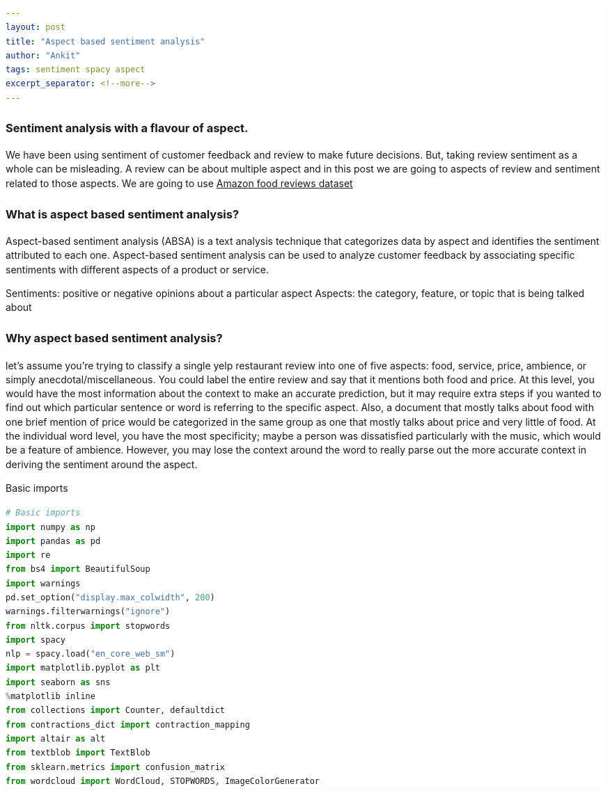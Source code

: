 ```yaml
---
layout: post
title: "Aspect based sentiment analysis"
author: "Ankit"
tags: sentiment spacy aspect
excerpt_separator: <!--more-->
---
```

### Sentiment analysis with a flavour of aspect.

We have been using sentiment of customer feedback and review to make future decisions. But, taking review sentiment as a whole can be misleading. A review can be about multiple aspect and in this post we are going to aspects of review and sentiment related to those aspects.
We are going to use [Amazon food reviews dataset](https://www.kaggle.com/snap/amazon-fine-food-reviews)

### What is aspect based sentiment analysis?

Aspect-based sentiment analysis (ABSA) is a text analysis technique that categorizes data by aspect and identifies the sentiment attributed to each one. Aspect-based sentiment analysis can be used to analyze customer feedback by associating specific sentiments with different aspects of a product or service.

Sentiments: positive or negative opinions about a particular aspect
Aspects: the category, feature, or topic that is being talked about

### Why aspect based sentiment analysis?

let’s assume you’re trying to classify a single yelp restaurant review into one of five aspects: food, service, price, ambience, or simply anecdotal/miscellaneous. You could label the entire review and say that it mentions both food and price. At this level, you would have the most information about the context to make an accurate prediction, but it may require extra steps if you wanted to find out which particular sentence or word is referring to the specific aspect. Also, a document that mostly talks about food with one brief mention of price would be categorized in the same group as one that mostly talks about price and very little of food. At the individual word level, you have the most specificity; maybe a person was dissatisfied particularly with the music, which would be a feature of ambience. However, you may lose the context around the word to really parse out the more accurate context in deriving the sentiment around the aspect.

Basic imports 
```python
# Basic imports
import numpy as np
import pandas as pd 
import re
from bs4 import BeautifulSoup
import warnings
pd.set_option("display.max_colwidth", 200)
warnings.filterwarnings("ignore")
from nltk.corpus import stopwords
import spacy
nlp = spacy.load("en_core_web_sm")
import matplotlib.pyplot as plt
import seaborn as sns
%matplotlib inline
from collections import Counter, defaultdict
from contractions_dict import contraction_mapping
import altair as alt
from textblob import TextBlob
from sklearn.metrics import confusion_matrix
from wordcloud import WordCloud, STOPWORDS, ImageColorGenerator
```
